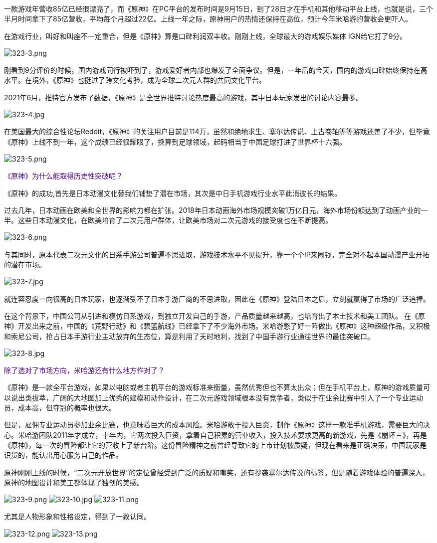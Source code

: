 一款游戏年营收85亿已经很漂亮了，而《原神》在PC平台的发布时间是9月15日，到了28日才在手机和其他移动平台上线，也就是说，三个半月时间拿下了85亿营收，平均每个月超过22亿。上线一年之际，原神用户的热情还保持在高位，预计今年米哈游的营收会更吓人。

在游戏行业，叫好和叫座不一定重合，但是《原神》算是口碑利润双丰收。刚刚上线，全球最大的游戏娱乐媒体 IGN给它打了9分。
 
![323-3.png](https://img.bedtime.news/2023/08/26/64e963c6e6589.png)
 
刚看到9分评价的时候，国内游戏同行被吓到了，游戏爱好者内部也爆发了全面争议。但是，一年后的今天，国内的游戏口碑始终保持在高水平。在境外，《原神》也挺过了跨文化考验，成为全球二次元人群的共同文化平台。

2021年6月，推特官方发布了数据，《原神》是全世界推特讨论热度最高的游戏，其中日本玩家发出的讨论内容最多。
 
![323-4.jpg](https://img.bedtime.news/2023/08/26/64e963c71435e.png)
 
在美国最大的综合性论坛Reddit，《原神》的关注用户目前是114万，虽然和绝地求生、塞尔达传说、上古卷轴等等游戏还差了不少，但毕竟《原神》上线不到一年，这个成绩已经很耀眼了，换算到足球领域，起码相当于中国足球打进了世界杯十六强。
 
![323-5.png](https://img.bedtime.news/2023/08/26/64e963c78ee9d.png)
 
<font color="indigo">《原神》为什么能取得历史性突破呢？</font>

《原神》的成功,首先是日本动漫文化替我们铺垫了潜在市场，其次是中日手机游戏行业水平此消彼长的结果。

过去几年，日本动画在欧美和全世界的影响力都在扩张。2018年日本动画海外市场规模突破1万亿日元，海外市场份额达到了动画产业的一半。这些日本动漫文化，在欧美培育了二次元用户群体，让欧美市场对二次元游戏的接受度也在不断提高。

![323-6.png](https://img.bedtime.news/2023/08/26/64e963c819daf.png)
 
与其同时，原本代表二次元文化的日系手游公司普遍不思进取，游戏技术水平不见提升，靠一个个IP来圈钱，完全对不起本国动漫产业开拓的潜在市场。
 
![323-7.jpg](https://img.bedtime.news/2023/08/26/64e963c798f1f.png)
 
就连容忍度一向很高的日本玩家，也逐渐受不了日本手游厂商的不思进取，因此在《原神》登陆日本之后，立刻就赢得了市场的广泛追捧。

在这个背景下，中国公司从引进和模仿日系游戏，到独立开发自己的手游，产品质量越来越高，也培育出了本土技术和美工团队。 在《原神》开发出来之前，中国的《荒野行动》和《碧蓝航线》已经拿下了不少海外市场。米哈游憋了好一阵做出《原神》这种超级作品，又积极和索尼公司，抢占日本手游行业主动放弃的生态位，算是利用了天时地利，找到了中国手游行业通往世界的最佳突破口。
 
![323-8.jpg](https://img.bedtime.news/2023/08/26/64e963c7df4ca.png)

<font color="indigo">除了选对了市场方向，米哈游还有什么地方作对了？</font>

《原神》是一款全平台游戏，如果以电脑或者主机平台的游戏标准来衡量，虽然优秀但也不算太出众；但在手机平台上，原神的游戏质量可以说出类拔萃，广阔的大地图加上优秀的建模和动作设计，在二次元游戏领域根本没有竞争者，类似于在业余比赛中引入了一个专业运动员，成本高，但夺冠的概率也很大。

但是，雇佣专业运动员参加业余比赛，也意味着巨大的成本风险。米哈游敢于投入巨资，制作《原神》这样一款准手机游戏，需要巨大的决心。米哈游团队2011年才成立，十年内，它两次投入巨资，拿着自己积累的营业收入，投入技术要求更高的新游戏，先是《崩坏三》，再是《原神》，每一次的冒险都让它的营收上了新台阶。这份冒险精神之前曾经导致它的上市计划被质疑，但现在看来是正确决策，中国玩家是识货的，能认出用心服务自己的作品。

原神刚刚上线的时候，“二次元开放世界”的定位曾经受到广泛的质疑和嘲笑，还有抄袭塞尔达传说的标签。但是随着游戏体验的普遍深入，原神的地图设计和美工都体现了独创的美感。
 
![323-9.png](https://img.bedtime.news/2023/08/26/64e963c8c62c9.png)
![323-10.jpg](https://img.bedtime.news/2023/08/26/64e963c873e0d.png)
![323-11.png](https://img.bedtime.news/2023/08/26/64e963c8d3cf5.png)
 
尤其是人物形象和性格设定，得到了一致认同。
 	 
![323-12.png](https://img.bedtime.news/2023/08/26/64e963c8ccee7.png)
![323-13.png](https://img.bedtime.news/2023/08/26/64e96402958ef.png)
 